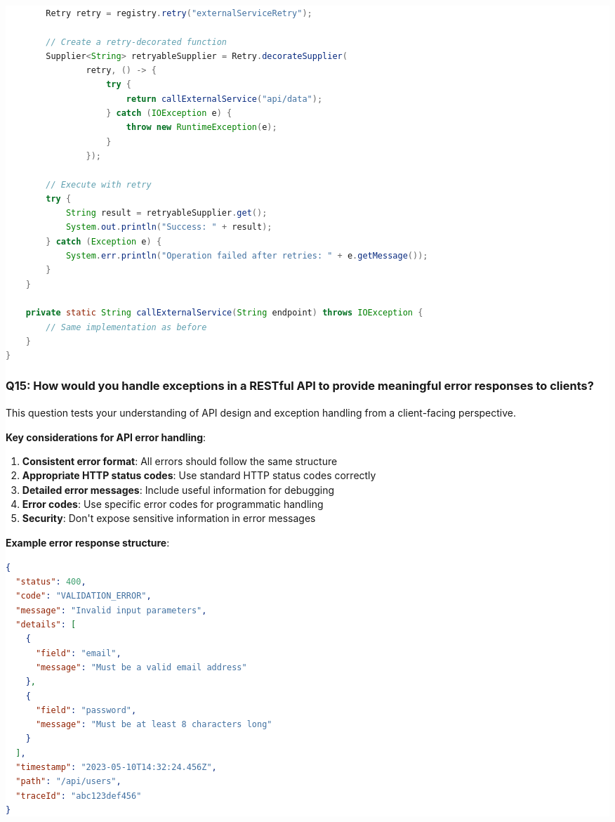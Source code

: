 ```java
        Retry retry = registry.retry("externalServiceRetry");
        
        // Create a retry-decorated function
        Supplier<String> retryableSupplier = Retry.decorateSupplier(
                retry, () -> {
                    try {
                        return callExternalService("api/data");
                    } catch (IOException e) {
                        throw new RuntimeException(e);
                    }
                });
        
        // Execute with retry
        try {
            String result = retryableSupplier.get();
            System.out.println("Success: " + result);
        } catch (Exception e) {
            System.err.println("Operation failed after retries: " + e.getMessage());
        }
    }
    
    private static String callExternalService(String endpoint) throws IOException {
        // Same implementation as before
    }
}
```

### Q15: How would you handle exceptions in a RESTful API to provide meaningful error responses to clients?

This question tests your understanding of API design and exception handling from a client-facing perspective.

**Key considerations for API error handling**:

1. **Consistent error format**: All errors should follow the same structure
2. **Appropriate HTTP status codes**: Use standard HTTP status codes correctly
3. **Detailed error messages**: Include useful information for debugging
4. **Error codes**: Use specific error codes for programmatic handling
5. **Security**: Don't expose sensitive information in error messages

**Example error response structure**:
```json
{
  "status": 400,
  "code": "VALIDATION_ERROR",
  "message": "Invalid input parameters",
  "details": [
    {
      "field": "email",
      "message": "Must be a valid email address"
    },
    {
      "field": "password",
      "message": "Must be at least 8 characters long"
    }
  ],
  "timestamp": "2023-05-10T14:32:24.456Z",
  "path": "/api/users",
  "traceId": "abc123def456"
}
```
